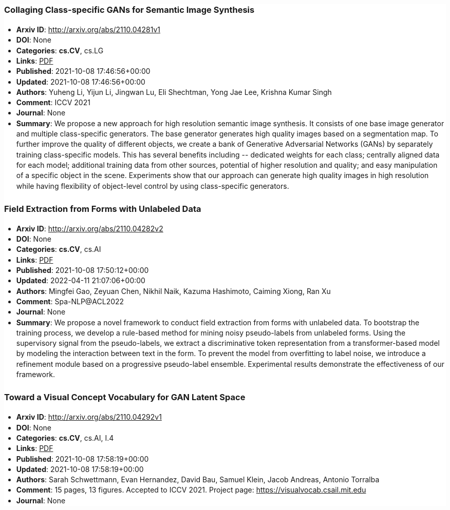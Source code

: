 

### Collaging Class-specific GANs for Semantic Image Synthesis
- **Arxiv ID**: http://arxiv.org/abs/2110.04281v1
- **DOI**: None
- **Categories**: **cs.CV**, cs.LG
- **Links**: [PDF](http://arxiv.org/pdf/2110.04281v1)
- **Published**: 2021-10-08 17:46:56+00:00
- **Updated**: 2021-10-08 17:46:56+00:00
- **Authors**: Yuheng Li, Yijun Li, Jingwan Lu, Eli Shechtman, Yong Jae Lee, Krishna Kumar Singh
- **Comment**: ICCV 2021
- **Journal**: None
- **Summary**: We propose a new approach for high resolution semantic image synthesis. It consists of one base image generator and multiple class-specific generators. The base generator generates high quality images based on a segmentation map. To further improve the quality of different objects, we create a bank of Generative Adversarial Networks (GANs) by separately training class-specific models. This has several benefits including -- dedicated weights for each class; centrally aligned data for each model; additional training data from other sources, potential of higher resolution and quality; and easy manipulation of a specific object in the scene. Experiments show that our approach can generate high quality images in high resolution while having flexibility of object-level control by using class-specific generators.



### Field Extraction from Forms with Unlabeled Data
- **Arxiv ID**: http://arxiv.org/abs/2110.04282v2
- **DOI**: None
- **Categories**: **cs.CV**, cs.AI
- **Links**: [PDF](http://arxiv.org/pdf/2110.04282v2)
- **Published**: 2021-10-08 17:50:12+00:00
- **Updated**: 2022-04-11 21:07:06+00:00
- **Authors**: Mingfei Gao, Zeyuan Chen, Nikhil Naik, Kazuma Hashimoto, Caiming Xiong, Ran Xu
- **Comment**: Spa-NLP@ACL2022
- **Journal**: None
- **Summary**: We propose a novel framework to conduct field extraction from forms with unlabeled data. To bootstrap the training process, we develop a rule-based method for mining noisy pseudo-labels from unlabeled forms. Using the supervisory signal from the pseudo-labels, we extract a discriminative token representation from a transformer-based model by modeling the interaction between text in the form. To prevent the model from overfitting to label noise, we introduce a refinement module based on a progressive pseudo-label ensemble. Experimental results demonstrate the effectiveness of our framework.



### Toward a Visual Concept Vocabulary for GAN Latent Space
- **Arxiv ID**: http://arxiv.org/abs/2110.04292v1
- **DOI**: None
- **Categories**: **cs.CV**, cs.AI, I.4
- **Links**: [PDF](http://arxiv.org/pdf/2110.04292v1)
- **Published**: 2021-10-08 17:58:19+00:00
- **Updated**: 2021-10-08 17:58:19+00:00
- **Authors**: Sarah Schwettmann, Evan Hernandez, David Bau, Samuel Klein, Jacob Andreas, Antonio Torralba
- **Comment**: 15 pages, 13 figures. Accepted to ICCV 2021. Project page:
  https://visualvocab.csail.mit.edu
- **Journal**: None